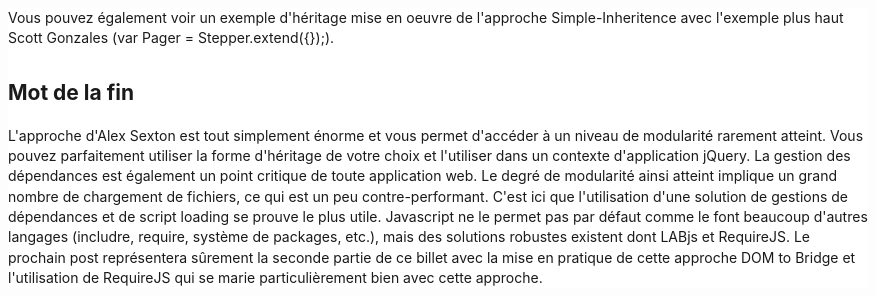 		

Vous pouvez également voir un exemple d'héritage mise en oeuvre de l'approche Simple-Inheritence avec l'exemple plus haut Scott Gonzales (var Pager = Stepper.extend({});).

## Mot de la fin

L'approche d'Alex Sexton est tout simplement énorme et vous permet d'accéder à un niveau de modularité rarement atteint. Vous pouvez parfaitement utiliser la forme d'héritage de votre choix et l'utiliser dans un contexte d'application jQuery. La gestion des dépendances est également un point critique de toute application web. Le degré de modularité ainsi atteint implique un grand nombre de chargement de fichiers, ce qui est un peu contre-performant. C'est ici que l'utilisation d'une solution de gestions de dépendances et de script loading se prouve le plus utile. Javascript ne le permet pas par défaut comme le font beaucoup d'autres langages (includre, require, système de packages, etc.), mais des solutions robustes existent dont LABjs et RequireJS. Le prochain post représentera sûrement la seconde partie de ce billet avec la mise en pratique de cette approche DOM to Bridge et l'utilisation de RequireJS qui se marie particulièrement bien avec cette approche.

